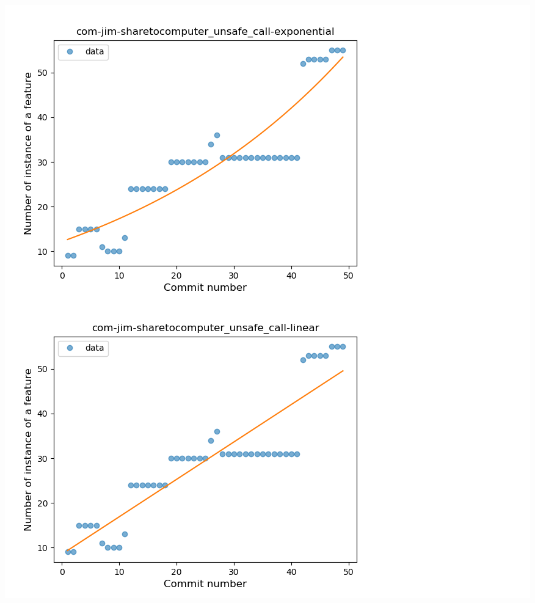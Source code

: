 ![com-jim-sharetocomputer T4](../plots/com-jim-sharetocomputer_unsafe_call_T4.png)
![com-jim-sharetocomputer T1](../plots/com-jim-sharetocomputer_unsafe_call_T1.png)